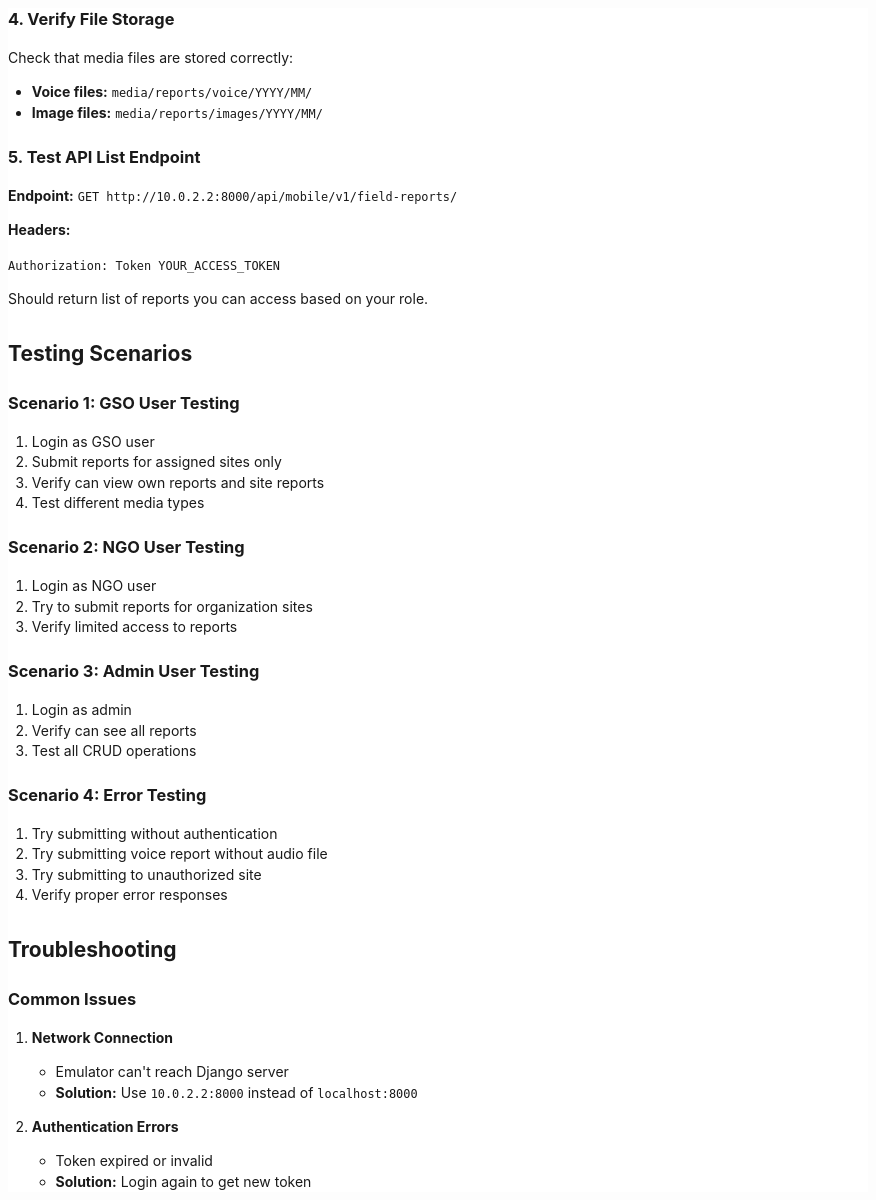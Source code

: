### 4. Verify File Storage
Check that media files are stored correctly:
- **Voice files:** `media/reports/voice/YYYY/MM/`
- **Image files:** `media/reports/images/YYYY/MM/`

### 5. Test API List Endpoint
**Endpoint:** `GET http://10.0.2.2:8000/api/mobile/v1/field-reports/`

**Headers:**
```
Authorization: Token YOUR_ACCESS_TOKEN
```

Should return list of reports you can access based on your role.

## Testing Scenarios

### Scenario 1: GSO User Testing
1. Login as GSO user
2. Submit reports for assigned sites only
3. Verify can view own reports and site reports
4. Test different media types

### Scenario 2: NGO User Testing
1. Login as NGO user
2. Try to submit reports for organization sites
3. Verify limited access to reports

### Scenario 3: Admin User Testing
1. Login as admin
2. Verify can see all reports
3. Test all CRUD operations

### Scenario 4: Error Testing
1. Try submitting without authentication
2. Try submitting voice report without audio file
3. Try submitting to unauthorized site
4. Verify proper error responses

## Troubleshooting

### Common Issues

1. **Network Connection**
   - Emulator can't reach Django server
   - **Solution:** Use `10.0.2.2:8000` instead of `localhost:8000`

2. **Authentication Errors**
   - Token expired or invalid
   - **Solution:** Login again to get new token
